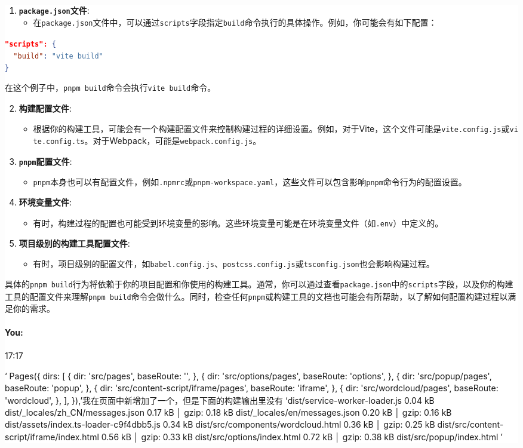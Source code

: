 1. **`package.json`文件**:
   - 在`package.json`文件中，可以通过`scripts`字段指定`build`命令执行的具体操作。例如，你可能会有如下配置：

```json
"scripts": {
  "build": "vite build"
}
```

在这个例子中，`pnpm build`命令会执行`vite build`命令。

2. **构建配置文件**:
   - 根据你的构建工具，可能会有一个构建配置文件来控制构建过程的详细设置。例如，对于Vite，这个文件可能是`vite.config.js`或`vite.config.ts`。对于Webpack，可能是`webpack.config.js`。

3. **`pnpm`配置文件**:
   - `pnpm`本身也可以有配置文件，例如`.npmrc`或`pnpm-workspace.yaml`，这些文件可以包含影响`pnpm`命令行为的配置设置。

4. **环境变量文件**:
   - 有时，构建过程的配置也可能受到环境变量的影响。这些环境变量可能是在环境变量文件（如`.env`）中定义的。

5. **项目级别的构建工具配置文件**:
   - 有时，项目级别的配置文件，如`babel.config.js`、`postcss.config.js`或`tsconfig.json`也会影响构建过程。

具体的`pnpm build`行为将依赖于你的项目配置和你使用的构建工具。通常，你可以通过查看`package.json`中的`scripts`字段，以及你的构建工具的配置文件来理解`pnpm build`命令会做什么。同时，检查任何`pnpm`或构建工具的文档也可能会有所帮助，以了解如何配置构建过程以满足你的需求。


#### You:
<time datetime="2023-10-31T09:17:14.117Z" title="10/31/2023, 5:17:14 PM">17:17</time>

‘ Pages({
      dirs: [
        {
          dir: 'src/pages',
          baseRoute: '',
        },
        {
          dir: 'src/options/pages',
          baseRoute: 'options',
        },
        {
          dir: 'src/popup/pages',
          baseRoute: 'popup',
        },
        {
          dir: 'src/content-script/iframe/pages',
          baseRoute: 'iframe',
        },
        {
          dir: 'src/wordcloud/pages',
          baseRoute: 'wordcloud',
        },
      ],
    }),’我在页面中新增加了一个，但是下面的构建输出里没有
‘dist/service-worker-loader.js                           0.04 kB
dist/_locales/zh_CN/messages.json                       0.17 kB │ gzip:   0.18 kB
dist/_locales/en/messages.json                          0.20 kB │ gzip:   0.16 kB
dist/assets/index.ts-loader-c9f4dbb5.js                 0.34 kB
dist/src/components/wordcloud.html                      0.36 kB │ gzip:   0.25 kB
dist/src/content-script/iframe/index.html               0.56 kB │ gzip:   0.33 kB
dist/src/options/index.html                             0.72 kB │ gzip:   0.38 kB
dist/src/popup/index.html    ’
